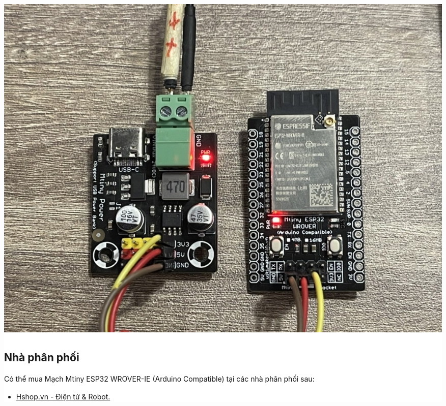 ![](/image/32ie_11.jpg)

## Nhà phân phối

Có thể mua Mạch Mtiny ESP32 WROVER-IE (Arduino Compatible) tại các nhà phân phối sau:

- [Hshop.vn - Điện tử & Robot.](hshop.vn)